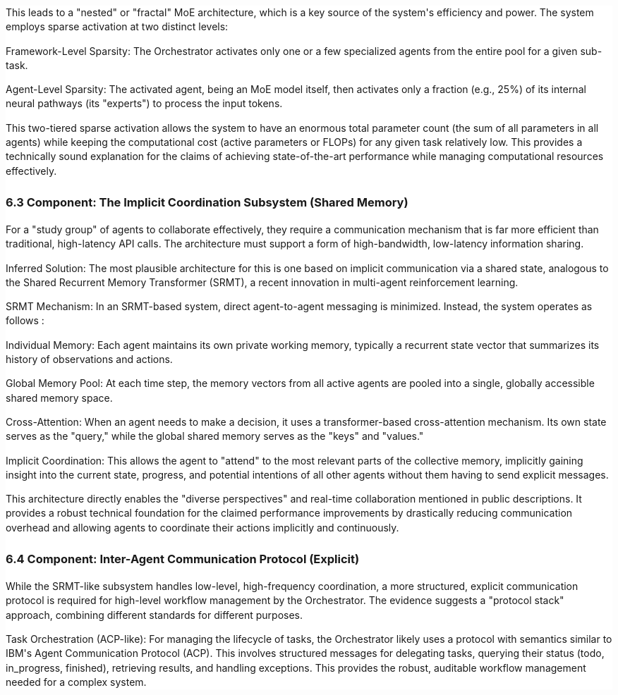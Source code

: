 This leads to a "nested" or "fractal" MoE architecture, which is a key source of the system's efficiency and power. The system employs sparse activation at two distinct levels:

Framework-Level Sparsity: The Orchestrator activates only one or a few specialized agents from the entire pool for a given sub-task.

Agent-Level Sparsity: The activated agent, being an MoE model itself, then activates only a fraction (e.g., 25%) of its internal neural pathways (its "experts") to process the input tokens.

This two-tiered sparse activation allows the system to have an enormous total parameter count (the sum of all parameters in all agents) while keeping the computational cost (active parameters or FLOPs) for any given task relatively low. This provides a technically sound explanation for the claims of achieving state-of-the-art performance while managing computational resources effectively.

### 6.3 Component: The Implicit Coordination Subsystem (Shared Memory)

For a "study group" of agents to collaborate effectively, they require a communication mechanism that is far more efficient than traditional, high-latency API calls. The architecture must support a form of high-bandwidth, low-latency information sharing.

Inferred Solution: The most plausible architecture for this is one based on implicit communication via a shared state, analogous to the Shared Recurrent Memory Transformer (SRMT), a recent innovation in multi-agent reinforcement learning.

SRMT Mechanism: In an SRMT-based system, direct agent-to-agent messaging is minimized. Instead, the system operates as follows :

Individual Memory: Each agent maintains its own private working memory, typically a recurrent state vector that summarizes its history of observations and actions.

Global Memory Pool: At each time step, the memory vectors from all active agents are pooled into a single, globally accessible shared memory space.

Cross-Attention: When an agent needs to make a decision, it uses a transformer-based cross-attention mechanism. Its own state serves as the "query," while the global shared memory serves as the "keys" and "values."

Implicit Coordination: This allows the agent to "attend" to the most relevant parts of the collective memory, implicitly gaining insight into the current state, progress, and potential intentions of all other agents without them having to send explicit messages.

This architecture directly enables the "diverse perspectives" and real-time collaboration mentioned in public descriptions. It provides a robust technical foundation for the claimed performance improvements by drastically reducing communication overhead and allowing agents to coordinate their actions implicitly and continuously.

### 6.4 Component: Inter-Agent Communication Protocol (Explicit)

While the SRMT-like subsystem handles low-level, high-frequency coordination, a more structured, explicit communication protocol is required for high-level workflow management by the Orchestrator. The evidence suggests a "protocol stack" approach, combining different standards for different purposes.

Task Orchestration (ACP-like): For managing the lifecycle of tasks, the Orchestrator likely uses a protocol with semantics similar to IBM's Agent Communication Protocol (ACP). This involves structured messages for delegating tasks, querying their status (todo, in_progress, finished), retrieving results, and handling exceptions. This provides the robust, auditable workflow management needed for a complex system.
